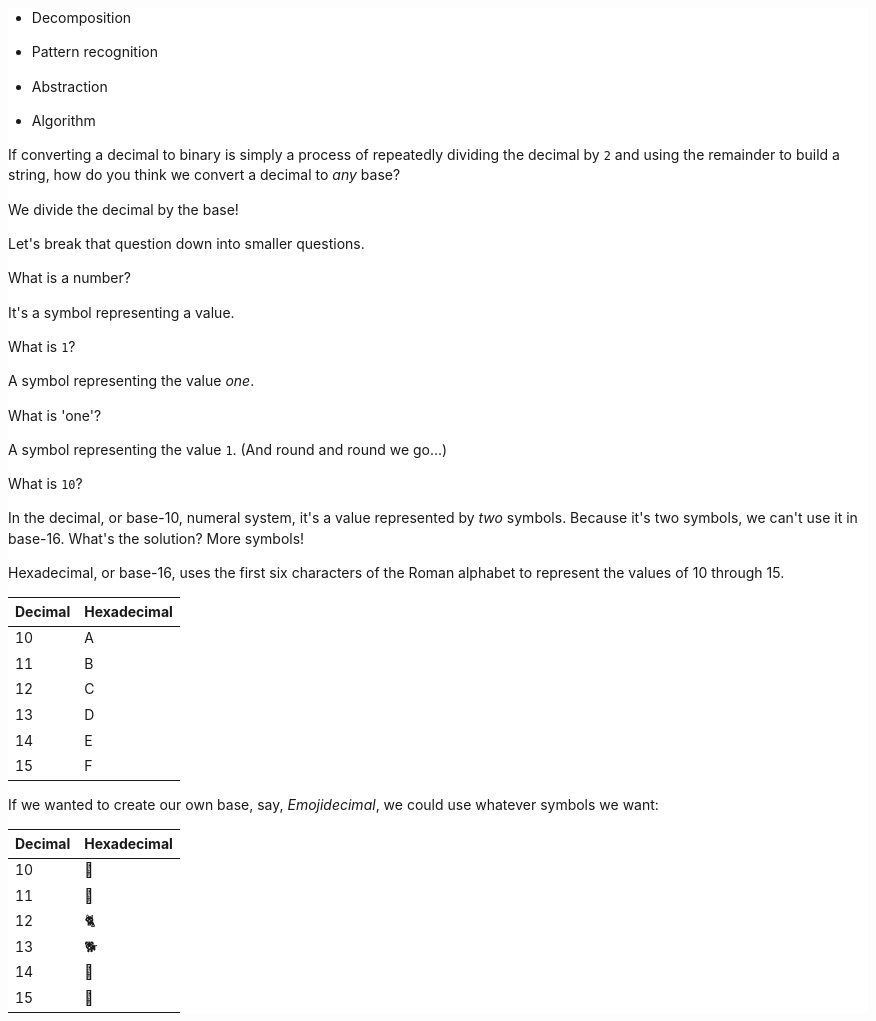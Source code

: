 * Decomposition

* Pattern recognition

* Abstraction

* Algorithm

If converting a decimal to binary is simply a process of repeatedly dividing the decimal by `2` and using the remainder to build a string, how do you think we convert a decimal to _any_ base? 

We divide the decimal by the base!

Let's break that question down into smaller questions.

What is a number? 

It's a symbol representing a value. 

What is `1`? 

A symbol representing the value _one_.

What is 'one'? 

A symbol representing the value `1`. (And round and round we go...)

What is `10`? 

In the decimal, or base-10, numeral system, it's a value represented by _two_ symbols. Because it's two symbols, we can't use it in base-16. What's the solution? More symbols!

Hexadecimal, or base-16, uses the first six characters of the Roman alphabet to represent the values of 10 through 15. 

| Decimal   | Hexadecimal   |
| ---       | ---           |
| 10        | A             |
| 11        | B             |
| 12        | C             |
| 13        | D             |
| 14        | E             |
| 15        | F             |

If we wanted to create our own base, say, _Emojidecimal_, we could use whatever symbols we want: 

| Decimal   | Hexadecimal   |
| ---       | ---           |
| 10        | 🍎            |
| 11        | 🍌             |
| 12        | 🐈             |
| 13        | 🐕             |
| 14        | 🐘             |
| 15        | 🦊             |
